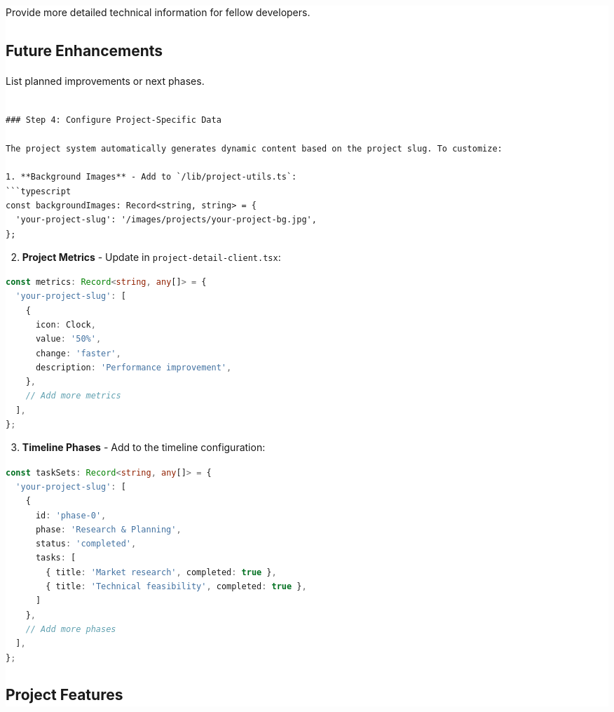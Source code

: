 Provide more detailed technical information for fellow developers.

## Future Enhancements

List planned improvements or next phases.
```

### Step 4: Configure Project-Specific Data

The project system automatically generates dynamic content based on the project slug. To customize:

1. **Background Images** - Add to `/lib/project-utils.ts`:
```typescript
const backgroundImages: Record<string, string> = {
  'your-project-slug': '/images/projects/your-project-bg.jpg',
};
```

2. **Project Metrics** - Update in `project-detail-client.tsx`:
```typescript
const metrics: Record<string, any[]> = {
  'your-project-slug': [
    { 
      icon: Clock, 
      value: '50%', 
      change: 'faster', 
      description: 'Performance improvement',
    },
    // Add more metrics
  ],
};
```

3. **Timeline Phases** - Add to the timeline configuration:
```typescript
const taskSets: Record<string, any[]> = {
  'your-project-slug': [
    {
      id: 'phase-0',
      phase: 'Research & Planning',
      status: 'completed',
      tasks: [
        { title: 'Market research', completed: true },
        { title: 'Technical feasibility', completed: true },
      ]
    },
    // Add more phases
  ],
};
```

## Project Features
